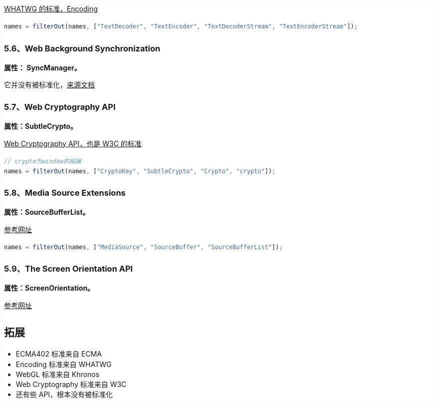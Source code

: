 [WHATWG 的标准，Encoding](https://encoding.spec.whatwg.org/#dom-textencoder)

```js
names = filterOut(names, ["TextDecoder", "TextEncoder", "TextDecoderStream", "TextEncoderStream"]);
```

### 5.6、Web Background Synchronization

**属性： SyncManager。**

它并没有被标准化，[来源文档](https://wicg.github.io/BackgroundSync/spec/#sync-manager-interface)

### 5.7、Web Cryptography API

**属性：SubtleCrypto。**

[Web Cryptography API，也是 W3C 的标准](https://www.w3.org/TR/WebCryptoAPI/)

```js
// crypto为window的拓展
names = filterOut(names, ["CryptoKey", "SubtleCrypto", "Crypto", "crypto"]);
```

### 5.8、Media Source Extensions

**属性：SourceBufferList。**

[参考网址](https://www.w3.org/TR/media-source/)

```js
names = filterOut(names, ["MediaSource", "SourceBuffer", "SourceBufferList"]);
```

### 5.9、The Screen Orientation API

**属性：ScreenOrientation。**

[参考网址](https://www.w3.org/TR/screen-orientation/)

## 拓展

- ECMA402 标准来自 ECMA
- Encoding 标准来自 WHATWG
- WebGL 标准来自 Khronos
- Web Cryptography 标准来自 W3C
- 还有些 API，根本没有被标准化

